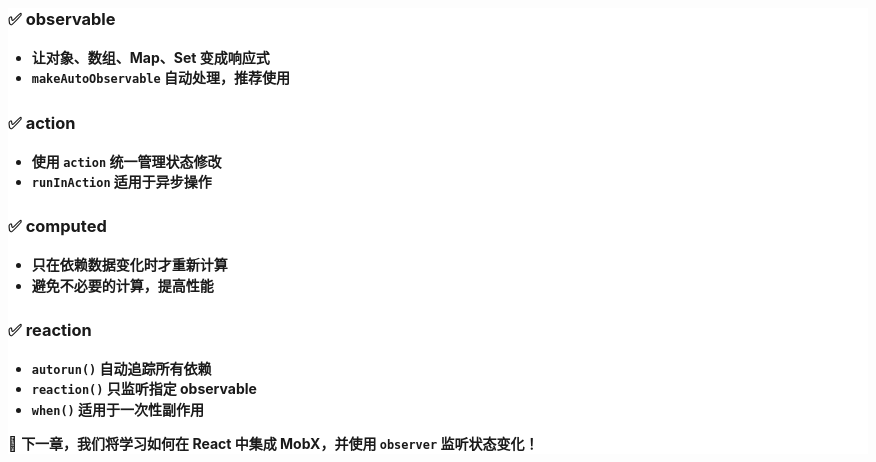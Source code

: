 ### **✅ observable**

- **让对象、数组、Map、Set 变成响应式**
- **`makeAutoObservable` 自动处理，推荐使用**
  
### **✅ action**

- **使用 `action` 统一管理状态修改**
- **`runInAction` 适用于异步操作**

### **✅ computed**

- **只在依赖数据变化时才重新计算**
- **避免不必要的计算，提高性能**

### **✅ reaction**

- **`autorun()` 自动追踪所有依赖**
- **`reaction()` 只监听指定 observable**
- **`when()` 适用于一次性副作用**

🚀 **下一章，我们将学习如何在 React 中集成 MobX，并使用 `observer` 监听状态变化！**
